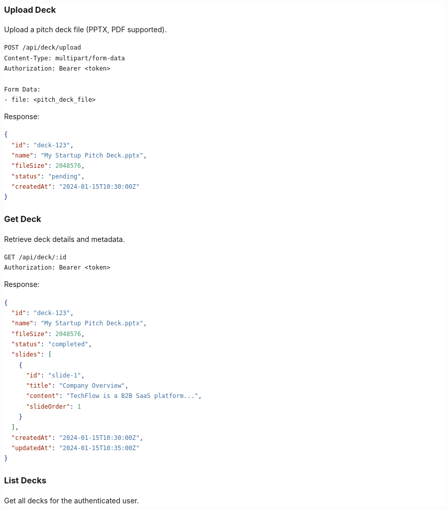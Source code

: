 ### Upload Deck
Upload a pitch deck file (PPTX, PDF supported).

```http
POST /api/deck/upload
Content-Type: multipart/form-data
Authorization: Bearer <token>

Form Data:
- file: <pitch_deck_file>
```

Response:
```json
{
  "id": "deck-123",
  "name": "My Startup Pitch Deck.pptx",
  "fileSize": 2048576,
  "status": "pending",
  "createdAt": "2024-01-15T10:30:00Z"
}
```

### Get Deck
Retrieve deck details and metadata.

```http
GET /api/deck/:id
Authorization: Bearer <token>
```

Response:
```json
{
  "id": "deck-123",
  "name": "My Startup Pitch Deck.pptx",
  "fileSize": 2048576,
  "status": "completed",
  "slides": [
    {
      "id": "slide-1",
      "title": "Company Overview",
      "content": "TechFlow is a B2B SaaS platform...",
      "slideOrder": 1
    }
  ],
  "createdAt": "2024-01-15T10:30:00Z",
  "updatedAt": "2024-01-15T10:35:00Z"
}
```

### List Decks
Get all decks for the authenticated user.
